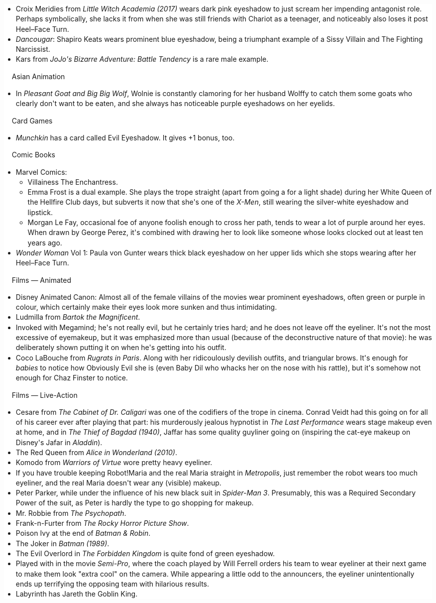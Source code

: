 -   Croix Meridies from _Little Witch Academia (2017)_ wears dark pink eyeshadow to just scream her impending antagonist role. Perhaps symbolically, she lacks it from when she was still friends with Chariot as a teenager, and noticeably also loses it post Heel–Face Turn.
-   _Dancougar_: Shapiro Keats wears prominent blue eyeshadow, being a triumphant example of a Sissy Villain and The Fighting Narcissist.
-   Kars from _JoJo's Bizarre Adventure: Battle Tendency_ is a rare male example.

    Asian Animation 

-   In _Pleasant Goat and Big Big Wolf_, Wolnie is constantly clamoring for her husband Wolffy to catch them some goats who clearly don't want to be eaten, and she always has noticeable purple eyeshadows on her eyelids.

    Card Games 

-   _Munchkin_ has a card called Evil Eyeshadow. It gives +1 bonus, too.

    Comic Books 

-   Marvel Comics:
    -   Villainess The Enchantress.
    -   Emma Frost is a dual example. She plays the trope straight (apart from going a for a light shade) during her White Queen of the Hellfire Club days, but subverts it now that she's one of the _X-Men_, still wearing the silver-white eyeshadow and lipstick.
    -   Morgan Le Fay, occasional foe of anyone foolish enough to cross her path, tends to wear a lot of purple around her eyes. When drawn by George Perez, it's combined with drawing her to look like someone whose looks clocked out at least ten years ago.
-   _Wonder Woman_ Vol 1: Paula von Gunter wears thick black eyeshadow on her upper lids which she stops wearing after her Heel–Face Turn.

    Films — Animated 

-   Disney Animated Canon: Almost all of the female villains of the movies wear prominent eyeshadows, often green or purple in colour, which certainly make their eyes look more sunken and thus intimidating.
-   Ludmilla from _Bartok the Magnificent_.
-   Invoked with Megamind; he's not really evil, but he certainly tries hard; and he does not leave off the eyeliner. It's not the most excessive of eyemakeup, but it was emphasized more than usual (because of the deconstructive nature of that movie): he was deliberately shown putting it on when he's getting into his outfit.
-   Coco LaBouche from _Rugrats in Paris_. Along with her ridicoulously devilish outfits, and triangular brows. It's enough for _babies_ to notice how Obviously Evil she is (even Baby Dil who whacks her on the nose with his rattle), but it's somehow not enough for Chaz Finster to notice.

    Films — Live-Action 

-   Cesare from _The Cabinet of Dr. Caligari_ was one of the codifiers of the trope in cinema. Conrad Veidt had this going on for all of his career ever after playing that part: his murderously jealous hypnotist in _The Last Performance_ wears stage makeup even at home, and in _The Thief of Bagdad (1940)_, Jaffar has some quality guyliner going on (inspiring the cat-eye makeup on Disney's Jafar in _Aladdin_).
-   The Red Queen from _Alice in Wonderland (2010)_.
-   Komodo from _Warriors of Virtue_ wore pretty heavy eyeliner.
-   If you have trouble keeping Robot!Maria and the real Maria straight in _Metropolis_, just remember the robot wears too much eyeliner, and the real Maria doesn't wear any (visible) makeup.
-   Peter Parker, while under the influence of his new black suit in _Spider-Man 3_. Presumably, this was a Required Secondary Power of the suit, as Peter is hardly the type to go shopping for makeup.
-   Mr. Robbie from _The Psychopath_.
-   Frank-n-Furter from _The Rocky Horror Picture Show_.
-   Poison Ivy at the end of _Batman & Robin_.
-   The Joker in _Batman (1989)_.
-   The Evil Overlord in _The Forbidden Kingdom_ is quite fond of green eyeshadow.
-   Played with in the movie _Semi-Pro_, where the coach played by Will Ferrell orders his team to wear eyeliner at their next game to make them look "extra cool" on the camera. While appearing a little odd to the announcers, the eyeliner unintentionally ends up terrifying the opposing team with hilarious results.
-   Labyrinth has Jareth the Goblin King.